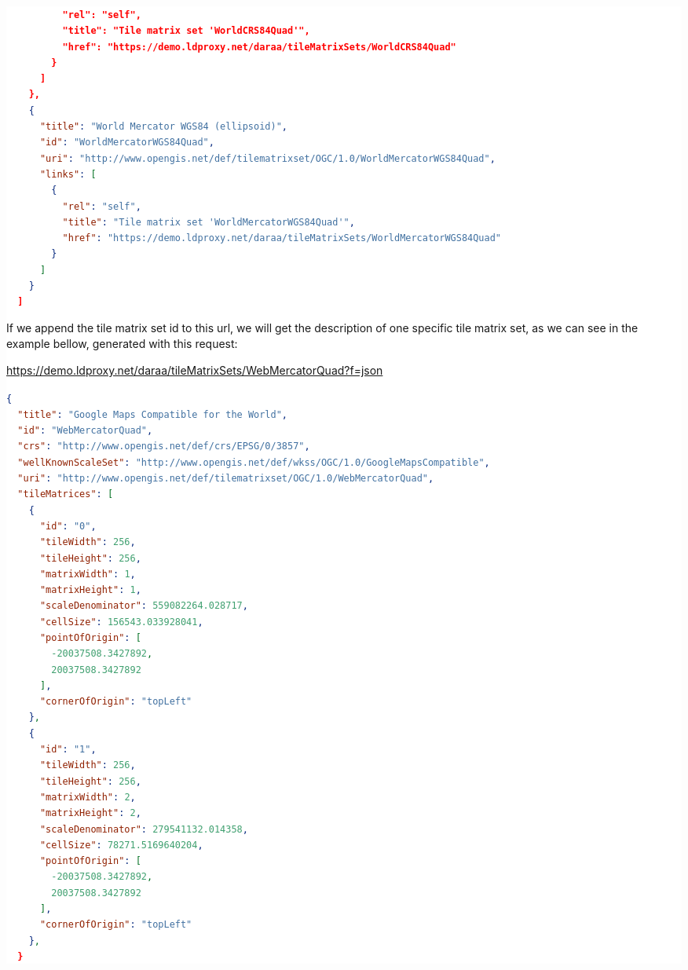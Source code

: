 ```json
          "rel": "self",
          "title": "Tile matrix set 'WorldCRS84Quad'",
          "href": "https://demo.ldproxy.net/daraa/tileMatrixSets/WorldCRS84Quad"
        }
      ]
    },
    {
      "title": "World Mercator WGS84 (ellipsoid)",
      "id": "WorldMercatorWGS84Quad",
      "uri": "http://www.opengis.net/def/tilematrixset/OGC/1.0/WorldMercatorWGS84Quad",
      "links": [
        {
          "rel": "self",
          "title": "Tile matrix set 'WorldMercatorWGS84Quad'",
          "href": "https://demo.ldproxy.net/daraa/tileMatrixSets/WorldMercatorWGS84Quad"
        }
      ]
    }
  ]
```

If we append the tile matrix set id to this url, we will get the description of one specific tile matrix set, as we can see in the example bellow, generated with this request:

<https://demo.ldproxy.net/daraa/tileMatrixSets/WebMercatorQuad?f=json>

```json
{
  "title": "Google Maps Compatible for the World",
  "id": "WebMercatorQuad",
  "crs": "http://www.opengis.net/def/crs/EPSG/0/3857",
  "wellKnownScaleSet": "http://www.opengis.net/def/wkss/OGC/1.0/GoogleMapsCompatible",
  "uri": "http://www.opengis.net/def/tilematrixset/OGC/1.0/WebMercatorQuad",
  "tileMatrices": [
    {
      "id": "0",
      "tileWidth": 256,
      "tileHeight": 256,
      "matrixWidth": 1,
      "matrixHeight": 1,
      "scaleDenominator": 559082264.028717,
      "cellSize": 156543.033928041,
      "pointOfOrigin": [
        -20037508.3427892,
        20037508.3427892
      ],
      "cornerOfOrigin": "topLeft"
    },
    {
      "id": "1",
      "tileWidth": 256,
      "tileHeight": 256,
      "matrixWidth": 2,
      "matrixHeight": 2,
      "scaleDenominator": 279541132.014358,
      "cellSize": 78271.5169640204,
      "pointOfOrigin": [
        -20037508.3427892,
        20037508.3427892
      ],
      "cornerOfOrigin": "topLeft"
    },
  }
```